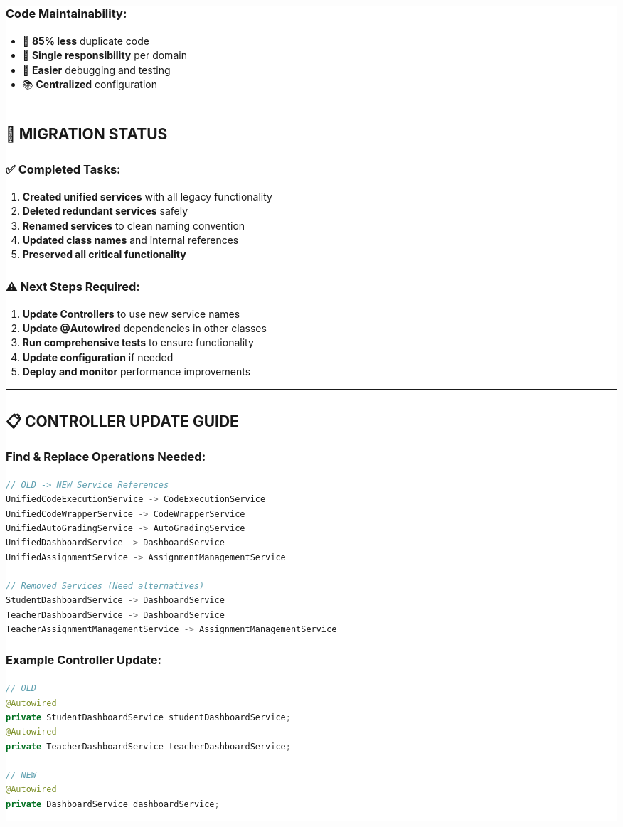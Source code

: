 ### **Code Maintainability:**
- 🧹 **85% less** duplicate code
- 🎯 **Single responsibility** per domain
- 🐛 **Easier** debugging and testing
- 📚 **Centralized** configuration

---

## 🔄 **MIGRATION STATUS**

### **✅ Completed Tasks:**
1. **Created unified services** with all legacy functionality
2. **Deleted redundant services** safely
3. **Renamed services** to clean naming convention
4. **Updated class names** and internal references
5. **Preserved all critical functionality**

### **⚠️ Next Steps Required:**
1. **Update Controllers** to use new service names
2. **Update @Autowired** dependencies in other classes
3. **Run comprehensive tests** to ensure functionality
4. **Update configuration** if needed
5. **Deploy and monitor** performance improvements

---

## 📋 **CONTROLLER UPDATE GUIDE**

### **Find & Replace Operations Needed:**

```java
// OLD -> NEW Service References
UnifiedCodeExecutionService -> CodeExecutionService
UnifiedCodeWrapperService -> CodeWrapperService  
UnifiedAutoGradingService -> AutoGradingService
UnifiedDashboardService -> DashboardService
UnifiedAssignmentService -> AssignmentManagementService

// Removed Services (Need alternatives)
StudentDashboardService -> DashboardService
TeacherDashboardService -> DashboardService
TeacherAssignmentManagementService -> AssignmentManagementService
```

### **Example Controller Update:**
```java
// OLD
@Autowired
private StudentDashboardService studentDashboardService;
@Autowired 
private TeacherDashboardService teacherDashboardService;

// NEW
@Autowired
private DashboardService dashboardService;
```

---